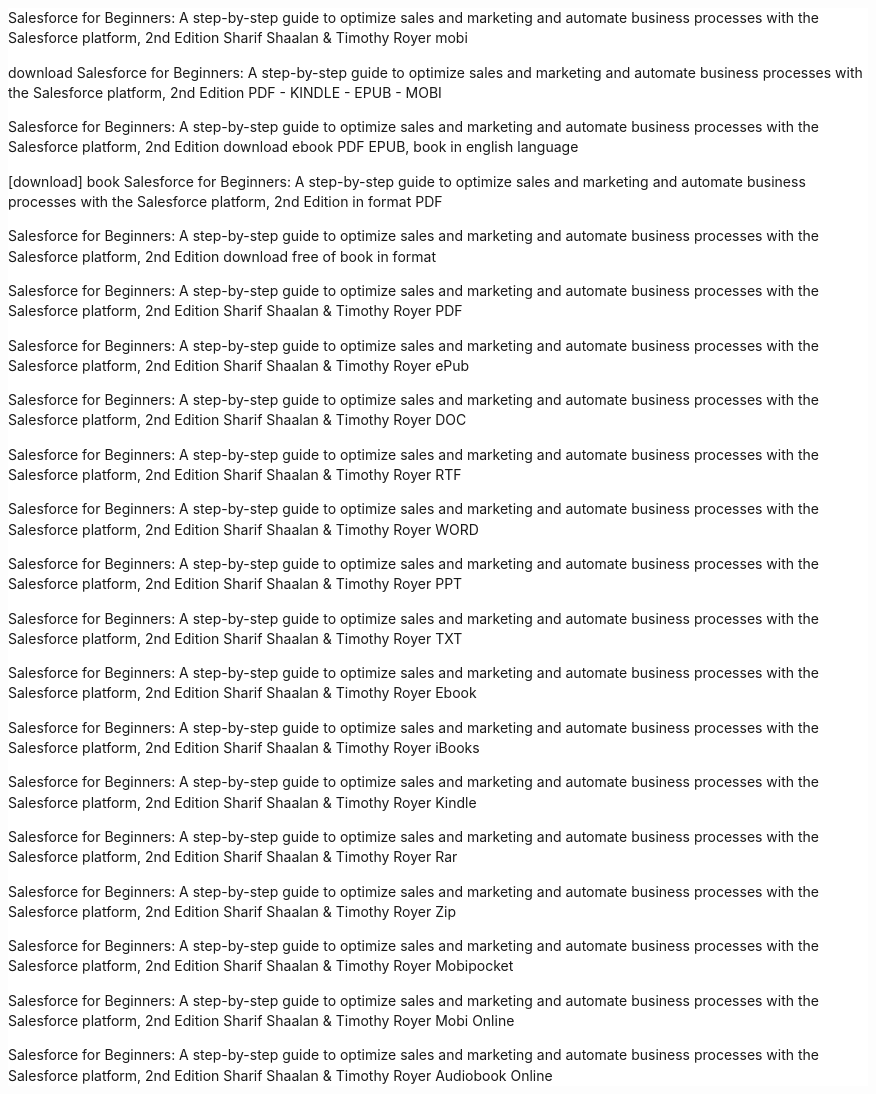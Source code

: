 Salesforce for Beginners: A step-by-step guide to optimize sales and marketing and automate business processes with the Salesforce platform, 2nd Edition Sharif Shaalan & Timothy Royer mobi

download Salesforce for Beginners: A step-by-step guide to optimize sales and marketing and automate business processes with the Salesforce platform, 2nd Edition PDF - KINDLE - EPUB - MOBI

Salesforce for Beginners: A step-by-step guide to optimize sales and marketing and automate business processes with the Salesforce platform, 2nd Edition download ebook PDF EPUB, book in english language

[download] book Salesforce for Beginners: A step-by-step guide to optimize sales and marketing and automate business processes with the Salesforce platform, 2nd Edition in format PDF

Salesforce for Beginners: A step-by-step guide to optimize sales and marketing and automate business processes with the Salesforce platform, 2nd Edition download free of book in format

Salesforce for Beginners: A step-by-step guide to optimize sales and marketing and automate business processes with the Salesforce platform, 2nd Edition Sharif Shaalan & Timothy Royer PDF

Salesforce for Beginners: A step-by-step guide to optimize sales and marketing and automate business processes with the Salesforce platform, 2nd Edition Sharif Shaalan & Timothy Royer ePub

Salesforce for Beginners: A step-by-step guide to optimize sales and marketing and automate business processes with the Salesforce platform, 2nd Edition Sharif Shaalan & Timothy Royer DOC

Salesforce for Beginners: A step-by-step guide to optimize sales and marketing and automate business processes with the Salesforce platform, 2nd Edition Sharif Shaalan & Timothy Royer RTF

Salesforce for Beginners: A step-by-step guide to optimize sales and marketing and automate business processes with the Salesforce platform, 2nd Edition Sharif Shaalan & Timothy Royer WORD

Salesforce for Beginners: A step-by-step guide to optimize sales and marketing and automate business processes with the Salesforce platform, 2nd Edition Sharif Shaalan & Timothy Royer PPT

Salesforce for Beginners: A step-by-step guide to optimize sales and marketing and automate business processes with the Salesforce platform, 2nd Edition Sharif Shaalan & Timothy Royer TXT

Salesforce for Beginners: A step-by-step guide to optimize sales and marketing and automate business processes with the Salesforce platform, 2nd Edition Sharif Shaalan & Timothy Royer Ebook

Salesforce for Beginners: A step-by-step guide to optimize sales and marketing and automate business processes with the Salesforce platform, 2nd Edition Sharif Shaalan & Timothy Royer iBooks

Salesforce for Beginners: A step-by-step guide to optimize sales and marketing and automate business processes with the Salesforce platform, 2nd Edition Sharif Shaalan & Timothy Royer Kindle

Salesforce for Beginners: A step-by-step guide to optimize sales and marketing and automate business processes with the Salesforce platform, 2nd Edition Sharif Shaalan & Timothy Royer Rar

Salesforce for Beginners: A step-by-step guide to optimize sales and marketing and automate business processes with the Salesforce platform, 2nd Edition Sharif Shaalan & Timothy Royer Zip

Salesforce for Beginners: A step-by-step guide to optimize sales and marketing and automate business processes with the Salesforce platform, 2nd Edition Sharif Shaalan & Timothy Royer Mobipocket

Salesforce for Beginners: A step-by-step guide to optimize sales and marketing and automate business processes with the Salesforce platform, 2nd Edition Sharif Shaalan & Timothy Royer Mobi Online

Salesforce for Beginners: A step-by-step guide to optimize sales and marketing and automate business processes with the Salesforce platform, 2nd Edition Sharif Shaalan & Timothy Royer Audiobook Online
